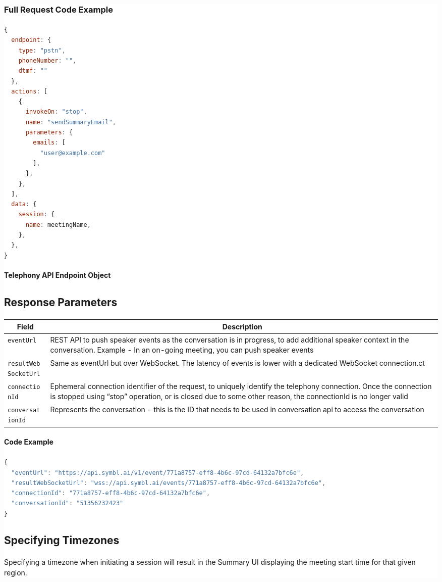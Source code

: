 ### Full Request Code Example

```js
{
  endpoint: {
    type: "pstn",
    phoneNumber: "",
    dtmf: ""
  },
  actions: [
    {
      invokeOn: "stop",
      name: "sendSummaryEmail",
      parameters: {
        emails: [
          "user@example.com"
        ],
      },
    },
  ],
  data: {
    session: {
      name: meetingName,
    },
  },
}
```


#### Telephony API Endpoint Object

## Response Parameters

Field | Description
---------- | ------- |
```eventUrl``` | REST API to push speaker events as the conversation is in progress, to add additional speaker context in the conversation. Example - In an on-going meeting, you can push speaker events
```resultWebSocketUrl``` | Same as eventUrl but over WebSocket. The latency of events is lower with a dedicated WebSocket connection.ct
```connectionId``` | Ephemeral connection identifier of the request, to uniquely identify the telephony connection. Once the connection is stopped using “stop” operation, or is closed due to some other reason, the connectionId is no longer valid
```conversationId``` | Represents the conversation - this is the ID that needs to be used in conversation api to access the conversation

#### Code Example

```js
{
  "eventUrl": "https://api.symbl.ai/v1/event/771a8757-eff8-4b6c-97cd-64132a7bfc6e",
  "resultWebSocketUrl": "wss://api.symbl.ai/events/771a8757-eff8-4b6c-97cd-64132a7bfc6e",
  "connectionId": "771a8757-eff8-4b6c-97cd-64132a7bfc6e",
  "conversationId": "51356232423"
}
```

## Specifying Timezones
Specifying a timezone when initiating a session will result in the Summary UI displaying the meeting start time for that given region.
